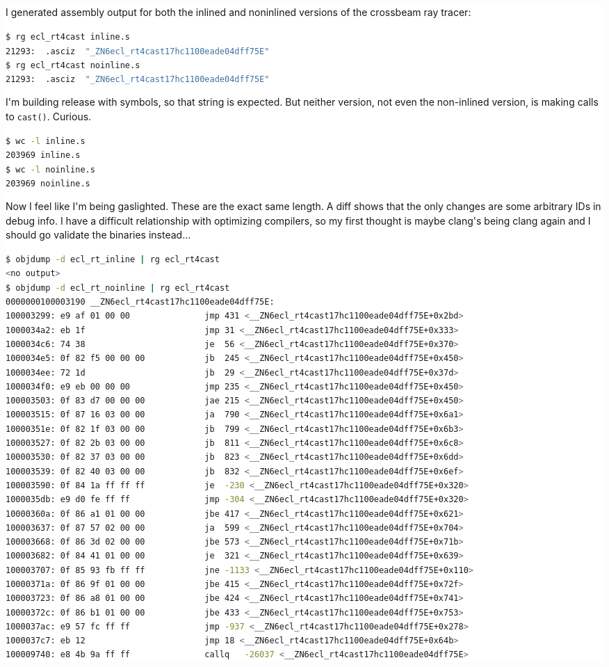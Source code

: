 I generated assembly output for both the inlined and noninlined versions of the crossbeam ray tracer:
```bash
$ rg ecl_rt4cast inline.s 
21293:	.asciz	"_ZN6ecl_rt4cast17hc1100eade04dff75E"
$ rg ecl_rt4cast noinline.s 
21293:	.asciz	"_ZN6ecl_rt4cast17hc1100eade04dff75E"
```

I'm building release with symbols, so that string is expected. But neither
version, not even the non-inlined version, is making calls to `cast()`.
Curious.
```bash
$ wc -l inline.s 
203969 inline.s
$ wc -l noinline.s 
203969 noinline.s
```

Now I feel like I'm being gaslighted. These are the exact same length. A diff
shows that the only changes are some arbitrary IDs in debug info. I have a
difficult relationship with optimizing compilers, so my first thought is maybe
clang's being clang again and I should go validate the binaries instead...

```bash
$ objdump -d ecl_rt_inline | rg ecl_rt4cast
<no output>
$ objdump -d ecl_rt_noinline | rg ecl_rt4cast
0000000100003190 __ZN6ecl_rt4cast17hc1100eade04dff75E:
100003299: e9 af 01 00 00              	jmp	431 <__ZN6ecl_rt4cast17hc1100eade04dff75E+0x2bd>
1000034a2: eb 1f                       	jmp	31 <__ZN6ecl_rt4cast17hc1100eade04dff75E+0x333>
1000034c6: 74 38                       	je	56 <__ZN6ecl_rt4cast17hc1100eade04dff75E+0x370>
1000034e5: 0f 82 f5 00 00 00           	jb	245 <__ZN6ecl_rt4cast17hc1100eade04dff75E+0x450>
1000034ee: 72 1d                       	jb	29 <__ZN6ecl_rt4cast17hc1100eade04dff75E+0x37d>
1000034f0: e9 eb 00 00 00              	jmp	235 <__ZN6ecl_rt4cast17hc1100eade04dff75E+0x450>
100003503: 0f 83 d7 00 00 00           	jae	215 <__ZN6ecl_rt4cast17hc1100eade04dff75E+0x450>
100003515: 0f 87 16 03 00 00           	ja	790 <__ZN6ecl_rt4cast17hc1100eade04dff75E+0x6a1>
10000351e: 0f 82 1f 03 00 00           	jb	799 <__ZN6ecl_rt4cast17hc1100eade04dff75E+0x6b3>
100003527: 0f 82 2b 03 00 00           	jb	811 <__ZN6ecl_rt4cast17hc1100eade04dff75E+0x6c8>
100003530: 0f 82 37 03 00 00           	jb	823 <__ZN6ecl_rt4cast17hc1100eade04dff75E+0x6dd>
100003539: 0f 82 40 03 00 00           	jb	832 <__ZN6ecl_rt4cast17hc1100eade04dff75E+0x6ef>
100003590: 0f 84 1a ff ff ff           	je	-230 <__ZN6ecl_rt4cast17hc1100eade04dff75E+0x320>
1000035db: e9 d0 fe ff ff              	jmp	-304 <__ZN6ecl_rt4cast17hc1100eade04dff75E+0x320>
10000360a: 0f 86 a1 01 00 00           	jbe	417 <__ZN6ecl_rt4cast17hc1100eade04dff75E+0x621>
100003637: 0f 87 57 02 00 00           	ja	599 <__ZN6ecl_rt4cast17hc1100eade04dff75E+0x704>
100003668: 0f 86 3d 02 00 00           	jbe	573 <__ZN6ecl_rt4cast17hc1100eade04dff75E+0x71b>
100003682: 0f 84 41 01 00 00           	je	321 <__ZN6ecl_rt4cast17hc1100eade04dff75E+0x639>
100003707: 0f 85 93 fb ff ff           	jne	-1133 <__ZN6ecl_rt4cast17hc1100eade04dff75E+0x110>
10000371a: 0f 86 9f 01 00 00           	jbe	415 <__ZN6ecl_rt4cast17hc1100eade04dff75E+0x72f>
100003723: 0f 86 a8 01 00 00           	jbe	424 <__ZN6ecl_rt4cast17hc1100eade04dff75E+0x741>
10000372c: 0f 86 b1 01 00 00           	jbe	433 <__ZN6ecl_rt4cast17hc1100eade04dff75E+0x753>
1000037ac: e9 57 fc ff ff              	jmp	-937 <__ZN6ecl_rt4cast17hc1100eade04dff75E+0x278>
1000037c7: eb 12                       	jmp	18 <__ZN6ecl_rt4cast17hc1100eade04dff75E+0x64b>
100009740: e8 4b 9a ff ff              	callq	-26037 <__ZN6ecl_rt4cast17hc1100eade04dff75E>
```
